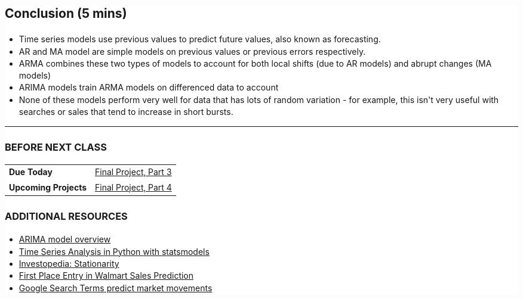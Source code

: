 <a name="conclusion"></a>
## Conclusion (5 mins)
- Time series models use previous values to predict future values, also known as forecasting.
- AR and MA model are simple models on previous values or previous errors respectively.
- ARMA combines these two types of models to account for both local shifts (due to AR models) and abrupt changes (MA models)
- ARIMA models train ARMA models on differenced data to account
- None of these models perform very well for data that has lots of random variation - for example, this isn't very useful with searches or sales that tend to increase in short bursts.

***

### BEFORE NEXT CLASS
|   |   |
|---|---|
| **Due Today** | [Final Project, Part 3](../../projects/final-projects/03-exploratory-analysis/README.md)
| **Upcoming Projects** | [Final Project, Part 4](../../projects/final-projects/04-notebook-rough-draft/README.md)

### ADDITIONAL RESOURCES
- [ARIMA model overview](https://www.quantstart.com/articles/Autoregressive-Integrated-Moving-Average-ARIMA-p-d-q-Models-for-Time-Series-Analysis)
- [Time Series Analysis in Python with statsmodels](http://conference.scipy.org/proceedings/scipy2011/pdfs/statsmodels.pdf)
- [Investopedia: Stationarity](http://www.investopedia.com/articles/trading/07/stationary.asp)
- [First Place Entry in Walmart Sales Prediction](https://www.kaggle.com/c/walmart-recruiting-store-sales-forecasting/forums/t/8125/first-place-entry)
- [Google Search Terms predict market movements](https://www.quantopian.com/posts/google-search-terms-predict-market-movements)
